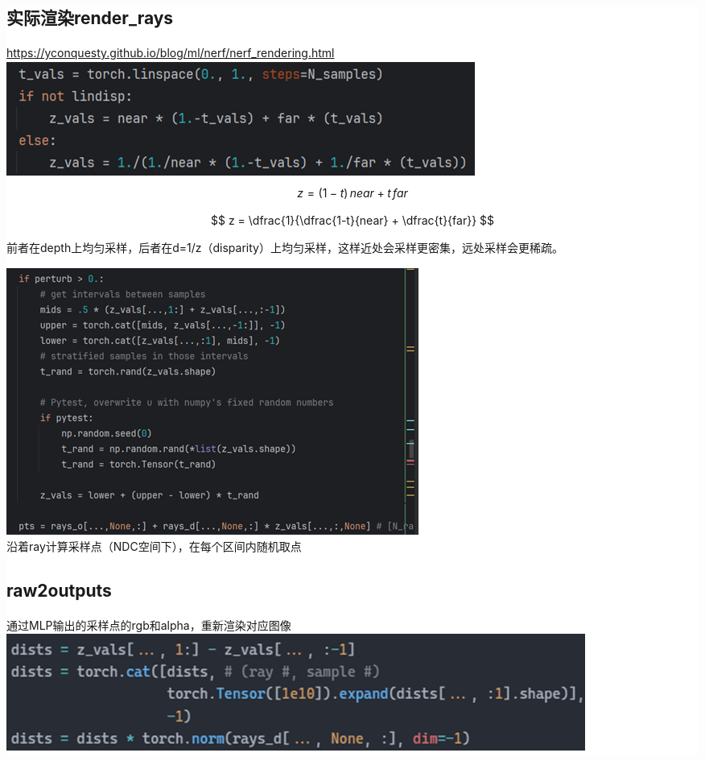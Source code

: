 
## 实际渲染render_rays
https://yconquesty.github.io/blog/ml/nerf/nerf_rendering.html
![ndc perp](md_images/render_ray0.png)  
$$
z = (1 - t)\, near + t \, far
$$

$$
z = \dfrac{1}{\dfrac{1-t}{near} + \dfrac{t}{far}}
$$

前者在depth上均匀采样，后者在d=1/z（disparity）上均匀采样，这样近处会采样更密集，远处采样会更稀疏。   

![ndc perp](md_images/render_rays1.png)  
沿着ray计算采样点（NDC空间下），在每个区间内随机取点


## raw2outputs
通过MLP输出的采样点的rgb和alpha，重新渲染对应图像  
![ndc perp](md_images/rawoutput0.png)    

